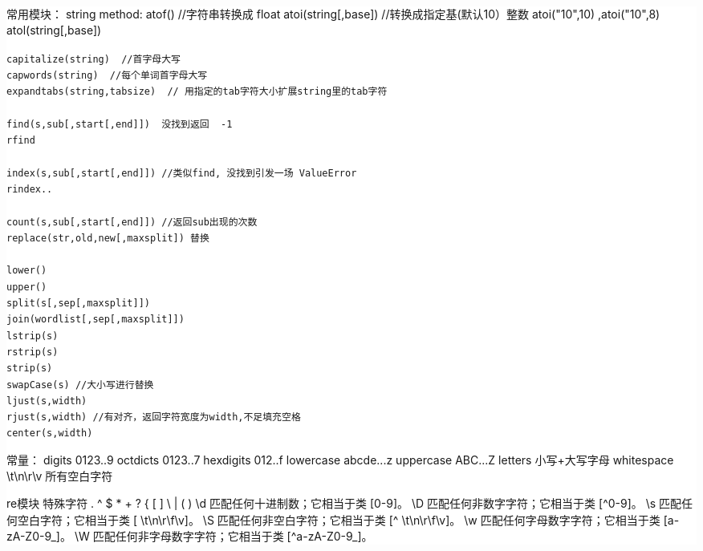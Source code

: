 



常用模块： 
string
method:
    atof()  //字符串转换成 float
    atoi(string[,base]) //转换成指定基(默认10）整数 atoi("10",10) ,atoi("10",8)
    atol(string[,base])

    capitalize(string)  //首字母大写
    capwords(string)  //每个单词首字母大写
    expandtabs(string,tabsize)  // 用指定的tab字符大小扩展string里的tab字符

    find(s,sub[,start[,end]])  没找到返回  -1
    rfind

    index(s,sub[,start[,end]]) //类似find, 没找到引发一场 ValueError
    rindex..

    count(s,sub[,start[,end]]) //返回sub出现的次数
    replace(str,old,new[,maxsplit]) 替换

    lower()
    upper() 
    split(s[,sep[,maxsplit]])
    join(wordlist[,sep[,maxsplit]])
    lstrip(s)
    rstrip(s)
    strip(s)
    swapCase(s) //大小写进行替换
    ljust(s,width) 
    rjust(s,width) //有对齐，返回字符宽度为width,不足填充空格
    center(s,width)

常量：
  digits   0123..9
  octdicts  0123..7
  hexdigits 012..f
  lowercase  abcde...z
  uppercase  ABC...Z
  letters  小写+大写字母
  whitespace   \t\n\r\v 所有空白字符



re模块
  特殊字符
  . ^ $ * + ? { [ ] \ | ( )
\d  匹配任何十进制数；它相当于类 [0-9]。
\D  匹配任何非数字字符；它相当于类 [^0-9]。
\s  匹配任何空白字符；它相当于类  [ \t\n\r\f\v]。
\S  匹配任何非空白字符；它相当于类 [^ \t\n\r\f\v]。
\w  匹配任何字母数字字符；它相当于类 [a-zA-Z0-9_]。
\W  匹配任何非字母数字字符；它相当于类 [^a-zA-Z0-9_]。
